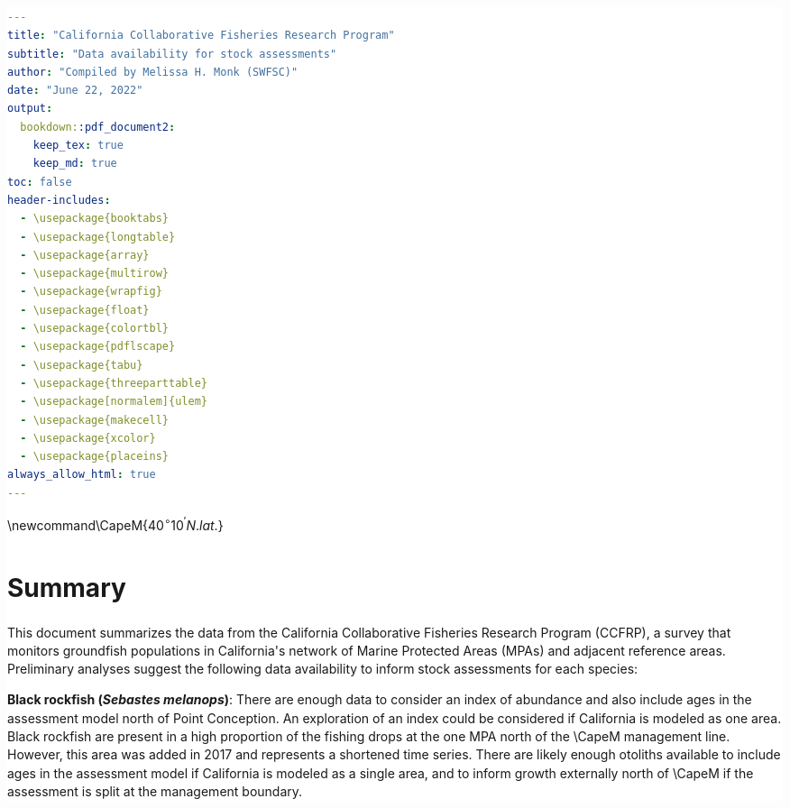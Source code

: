 ```yaml
---
title: "California Collaborative Fisheries Research Program"
subtitle: "Data availability for stock assessments"
author: "Compiled by Melissa H. Monk (SWFSC)"
date: "June 22, 2022"
output:
  bookdown::pdf_document2: 
    keep_tex: true
    keep_md: true
toc: false
header-includes:
  - \usepackage{booktabs}
  - \usepackage{longtable}
  - \usepackage{array}
  - \usepackage{multirow}
  - \usepackage{wrapfig}
  - \usepackage{float}
  - \usepackage{colortbl}
  - \usepackage{pdflscape}
  - \usepackage{tabu}
  - \usepackage{threeparttable}
  - \usepackage[normalem]{ulem}
  - \usepackage{makecell}
  - \usepackage{xcolor}
  - \usepackage{placeins}
always_allow_html: true
---
```


\newcommand\CapeM{$40^\circ 10^\prime N. lat.$}







# Summary
This document summarizes the data from the California Collaborative 
Fisheries Research Program (CCFRP), a survey that monitors groundfish populations 
in California's network of Marine Protected Areas (MPAs) and adjacent reference areas. 
Preliminary analyses suggest the following  data availability to inform stock 
assessments for each species:

**Black rockfish (*Sebastes melanops*)**: There are enough data to consider an 
index of abundance and also include ages in the assessment model north of Point
Conception. An exploration of an index could be considered if California is 
modeled as one area. Black rockfish are present in a high proportion of the fishing drops 
at the one MPA north of the \CapeM management line. However, this area was added in 
2017 and represents a shortened time series. There are likely enough otoliths available 
to include ages in the assessment model if California is modeled as a single area, and to 
inform growth externally north of \CapeM if the assessment is split at the management 
boundary.
